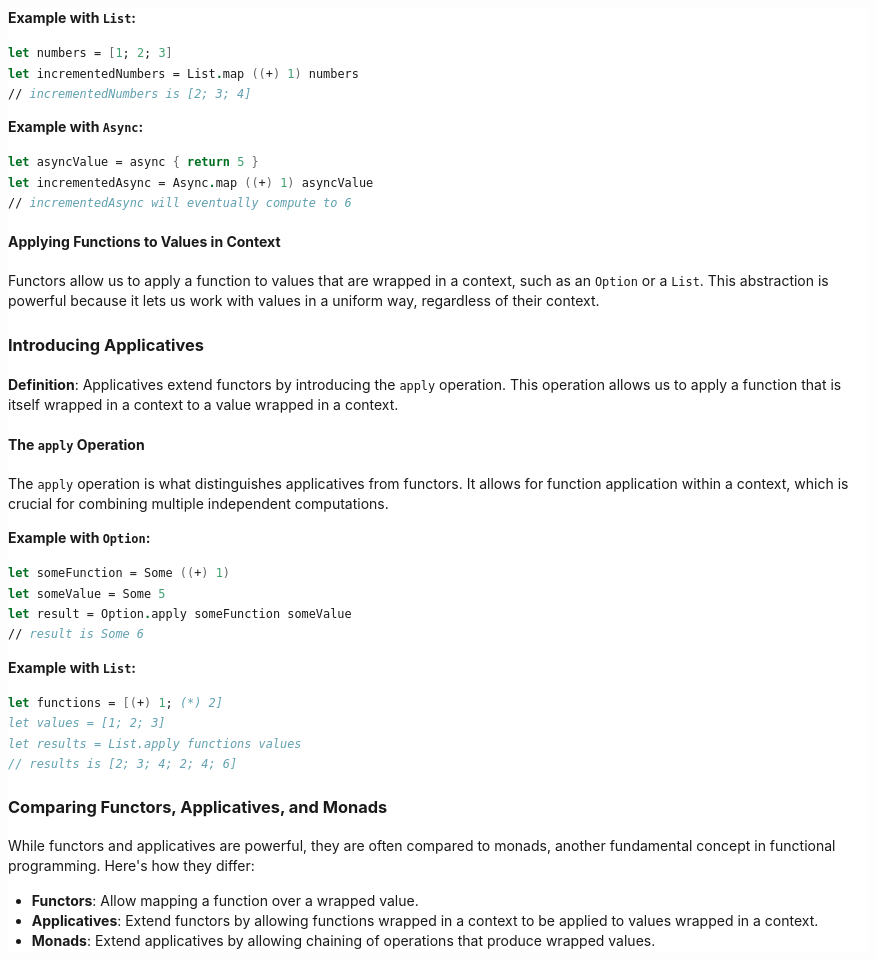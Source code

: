 **Example with `List`:**

```fsharp
let numbers = [1; 2; 3]
let incrementedNumbers = List.map ((+) 1) numbers
// incrementedNumbers is [2; 3; 4]
```

**Example with `Async`:**

```fsharp
let asyncValue = async { return 5 }
let incrementedAsync = Async.map ((+) 1) asyncValue
// incrementedAsync will eventually compute to 6
```

#### Applying Functions to Values in Context

Functors allow us to apply a function to values that are wrapped in a context, such as an `Option` or a `List`. This abstraction is powerful because it lets us work with values in a uniform way, regardless of their context.

### Introducing Applicatives

**Definition**: Applicatives extend functors by introducing the `apply` operation. This operation allows us to apply a function that is itself wrapped in a context to a value wrapped in a context.

#### The `apply` Operation

The `apply` operation is what distinguishes applicatives from functors. It allows for function application within a context, which is crucial for combining multiple independent computations.

**Example with `Option`:**

```fsharp
let someFunction = Some ((+) 1)
let someValue = Some 5
let result = Option.apply someFunction someValue
// result is Some 6
```

**Example with `List`:**

```fsharp
let functions = [(+) 1; (*) 2]
let values = [1; 2; 3]
let results = List.apply functions values
// results is [2; 3; 4; 2; 4; 6]
```

### Comparing Functors, Applicatives, and Monads

While functors and applicatives are powerful, they are often compared to monads, another fundamental concept in functional programming. Here's how they differ:

- **Functors**: Allow mapping a function over a wrapped value.
- **Applicatives**: Extend functors by allowing functions wrapped in a context to be applied to values wrapped in a context.
- **Monads**: Extend applicatives by allowing chaining of operations that produce wrapped values.
